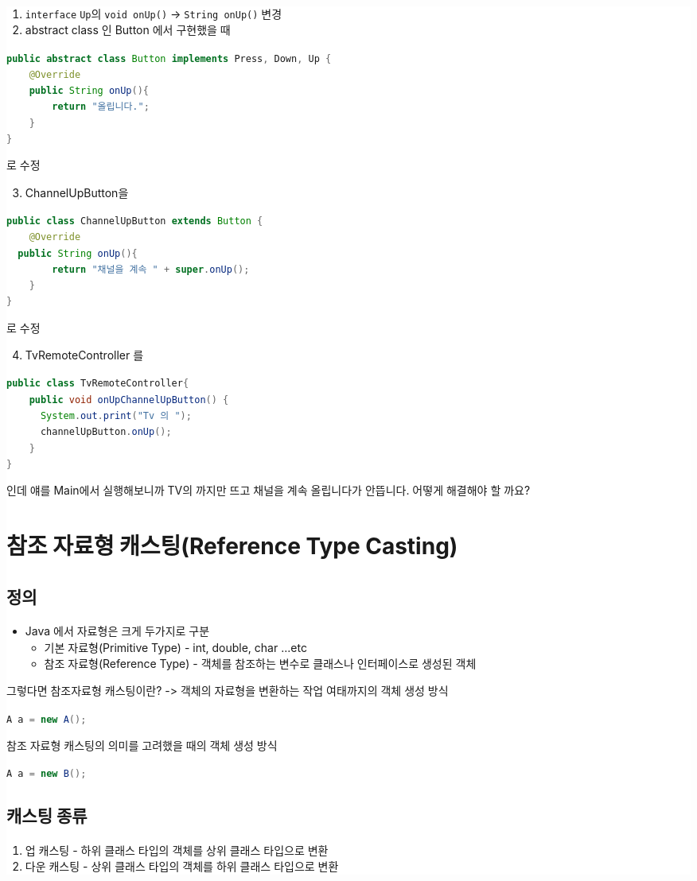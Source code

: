 1. `interface` `Up`의 `void onUp()` -> `String onUp()` 변경
2. abstract class 인 Button 에서 구현했을 때
```java
public abstract class Button implements Press, Down, Up { 
    @Override
    public String onUp(){
        return "올립니다.";
    }
}
```
로 수정

3. ChannelUpButton을
```java
public class ChannelUpButton extends Button {
    @Override
  public String onUp(){
        return "채널을 계속 " + super.onUp();
    }
}
```
로 수정

4. TvRemoteController 를
```java
public class TvRemoteController{
    public void onUpChannelUpButton() {
      System.out.print("Tv 의 ");
      channelUpButton.onUp();
    }
}
```
인데 얘를 Main에서 실행해보니까 TV의 까지만 뜨고 채널을 계속 올립니다가 안뜹니다.
어떻게 해결해야 할 까요?

# 참조 자료형 캐스팅(Reference Type Casting)
## 정의
- Java 에서  자료형은 크게 두가지로 구분
  - 기본 자료형(Primitive Type) - int, double, char ...etc
  - 참조 자료형(Reference Type) - 객체를 참조하는 변수로 클래스나 인터페이스로 생성된 객체

그렇다면 참조자료형 캐스팅이란? -> 객체의 자료형을 변환하는 작업
여태까지의 객체 생성 방식
```java
A a = new A();
```
참조 자료형 캐스팅의 의미를 고려했을 때의 객체 생성 방식
```java
A a = new B();
```

## 캐스팅 종류
1. 업 캐스팅 - 하위 클래스 타입의 객체를 상위 클래스 타입으로 변환
2. 다운 캐스팅 - 상위 클래스 타입의 객체를 하위 클래스 타입으로 변환
